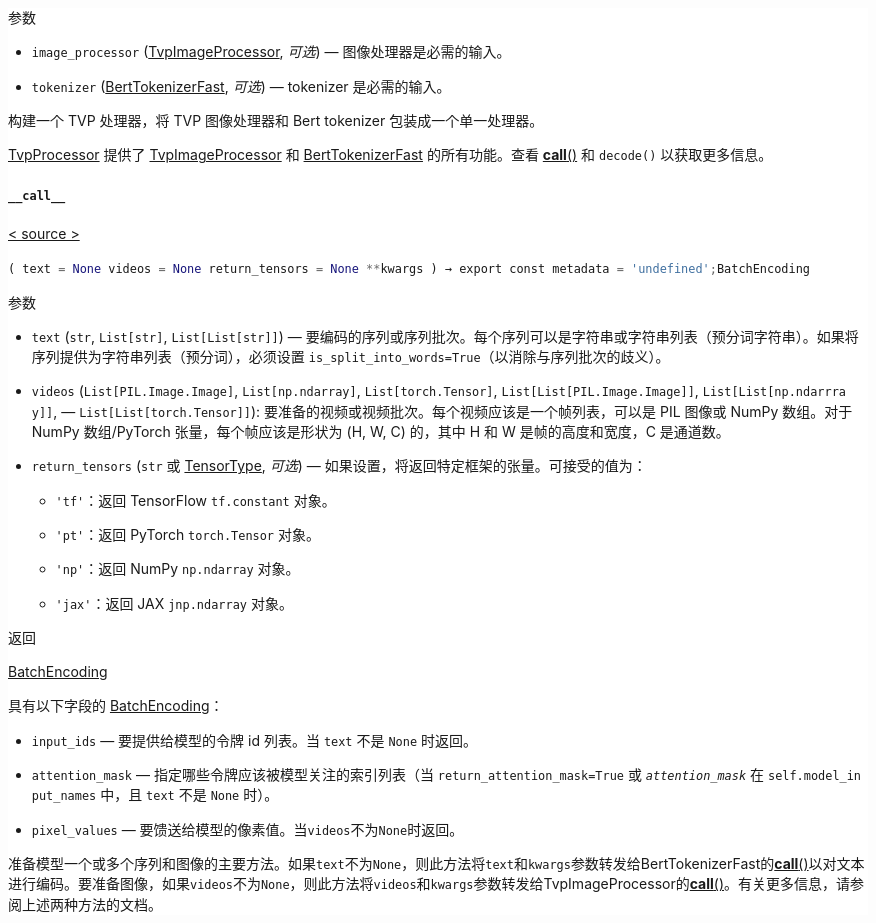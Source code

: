 参数

+   `image_processor` ([TvpImageProcessor](/docs/transformers/v4.37.2/en/model_doc/tvp#transformers.TvpImageProcessor), *可选*) — 图像处理器是必需的输入。

+   `tokenizer` ([BertTokenizerFast](/docs/transformers/v4.37.2/en/model_doc/bert#transformers.BertTokenizerFast), *可选*) — tokenizer 是必需的输入。

构建一个 TVP 处理器，将 TVP 图像处理器和 Bert tokenizer 包装成一个单一处理器。

[TvpProcessor](/docs/transformers/v4.37.2/en/model_doc/tvp#transformers.TvpProcessor) 提供了 [TvpImageProcessor](/docs/transformers/v4.37.2/en/model_doc/tvp#transformers.TvpImageProcessor) 和 [BertTokenizerFast](/docs/transformers/v4.37.2/en/model_doc/bert#transformers.BertTokenizerFast) 的所有功能。查看 [**call**()](/docs/transformers/v4.37.2/en/model_doc/tvp#transformers.TvpProcessor.__call__) 和 `decode()` 以获取更多信息。

#### `__call__`

[< source >](https://github.com/huggingface/transformers/blob/v4.37.2/src/transformers/models/tvp/processing_tvp.py#L50)

```py
( text = None videos = None return_tensors = None **kwargs ) → export const metadata = 'undefined';BatchEncoding
```

参数

+   `text` (`str`, `List[str]`, `List[List[str]]`) — 要编码的序列或序列批次。每个序列可以是字符串或字符串列表（预分词字符串）。如果将序列提供为字符串列表（预分词），必须设置 `is_split_into_words=True`（以消除与序列批次的歧义）。

+   `videos` (`List[PIL.Image.Image]`, `List[np.ndarray]`, `List[torch.Tensor]`, `List[List[PIL.Image.Image]]`, `List[List[np.ndarrray]]`, — `List[List[torch.Tensor]]`): 要准备的视频或视频批次。每个视频应该是一个帧列表，可以是 PIL 图像或 NumPy 数组。对于 NumPy 数组/PyTorch 张量，每个帧应该是形状为 (H, W, C) 的，其中 H 和 W 是帧的高度和宽度，C 是通道数。

+   `return_tensors` (`str` 或 [TensorType](/docs/transformers/v4.37.2/en/internal/file_utils#transformers.TensorType), *可选*) — 如果设置，将返回特定框架的张量。可接受的值为：

    +   `'tf'`：返回 TensorFlow `tf.constant` 对象。

    +   `'pt'`：返回 PyTorch `torch.Tensor` 对象。

    +   `'np'`：返回 NumPy `np.ndarray` 对象。

    +   `'jax'`：返回 JAX `jnp.ndarray` 对象。

返回

[BatchEncoding](/docs/transformers/v4.37.2/en/main_classes/tokenizer#transformers.BatchEncoding)

具有以下字段的 [BatchEncoding](/docs/transformers/v4.37.2/en/main_classes/tokenizer#transformers.BatchEncoding)：

+   `input_ids` — 要提供给模型的令牌 id 列表。当 `text` 不是 `None` 时返回。

+   `attention_mask` — 指定哪些令牌应该被模型关注的索引列表（当 `return_attention_mask=True` 或 *`attention_mask`* 在 `self.model_input_names` 中，且 `text` 不是 `None` 时）。

+   `pixel_values` — 要馈送给模型的像素值。当`videos`不为`None`时返回。

准备模型一个或多个序列和图像的主要方法。如果`text`不为`None`，则此方法将`text`和`kwargs`参数转发给BertTokenizerFast的[**call**()](/docs/transformers/v4.37.2/en/internal/tokenization_utils#transformers.PreTrainedTokenizerBase.__call__)以对文本进行编码。要准备图像，如果`videos`不为`None`，则此方法将`videos`和`kwargs`参数转发给TvpImageProcessor的[**call**()](/docs/transformers/v4.37.2/en/model_doc/glpn#transformers.GLPNFeatureExtractor.__call__)。有关更多信息，请参阅上述两种方法的文档。
